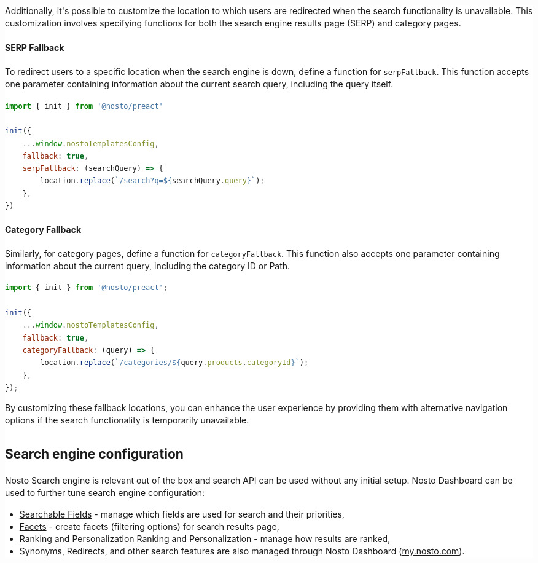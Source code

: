 Additionally, it's possible to customize the location to which users are redirected when the search functionality is unavailable. This customization involves specifying functions for both the search engine results page (SERP) and category pages.

#### **SERP Fallback**

To redirect users to a specific location when the search engine is down, define a function for `serpFallback`. This function accepts one parameter containing information about the current search query, including the query itself.

```javascript
import { init } from '@nosto/preact'

init({
    ...window.nostoTemplatesConfig,
    fallback: true,
    serpFallback: (searchQuery) => {
        location.replace(`/search?q=${searchQuery.query}`);
    },
})
```

#### Category Fallback

Similarly, for category pages, define a function for `categoryFallback`. This function also accepts one parameter containing information about the current query, including the category ID or Path.

```javascript
import { init } from '@nosto/preact';

init({
    ...window.nostoTemplatesConfig,
    fallback: true,
    categoryFallback: (query) => {
        location.replace(`/categories/${query.products.categoryId}`);
    },
});
```

By customizing these fallback locations, you can enhance the user experience by providing them with alternative navigation options if the search functionality is temporarily unavailable.

## Search engine configuration <a href="#selecting-fields" id="selecting-fields"></a>

Nosto Search engine is relevant out of the box and search API can be used without any initial setup. Nosto Dashboard can be used to further tune search engine configuration:

* [Searchable Fields](https://help.nosto.com/en/articles/7161528-search-engine-s-logic-and-searchable-fields) - manage which fields are used for search and their priorities,
* [Facets](https://help.nosto.com/en/articles/7169091-setting-up-facets) - create facets (filtering options) for search results page,
* [Ranking and Personalization](https://help.nosto.com/en/articles/7168969-merchandising-search-personalization-guide) Ranking and Personalization - manage how results are ranked,
* Synonyms, Redirects, and other search features are also managed through Nosto Dashboard ([my.nosto.com](https://my.nosto.com/)).
